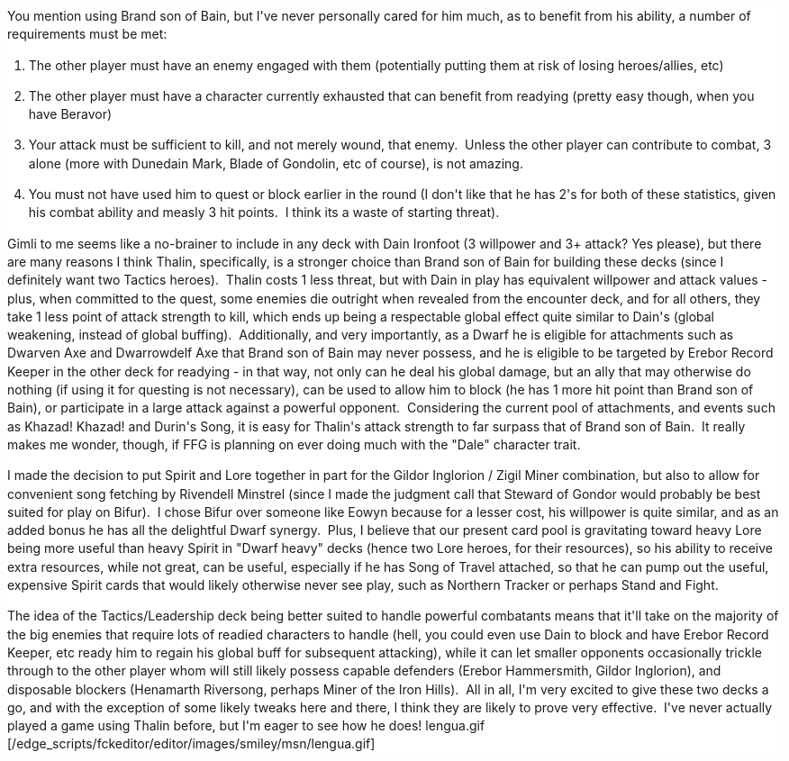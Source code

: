 You mention using Brand son of Bain, but I've never personally cared for him much, as to benefit from his ability, a number of requirements must be met:

1) The other player must have an enemy engaged with them (potentially putting them at risk of losing heroes/allies, etc)

2) The other player must have a character currently exhausted that can benefit from readying (pretty easy though, when you have Beravor)

3) Your attack must be sufficient to kill, and not merely wound, that enemy.  Unless the other player can contribute to combat, 3 alone (more with Dunedain Mark, Blade of Gondolin, etc of course), is not amazing.

4) You must not have used him to quest or block earlier in the round (I don't like that he has 2's for both of these statistics, given his combat ability and measly 3 hit points.  I think its a waste of starting threat).

Gimli to me seems like a no-brainer to include in any deck with Dain Ironfoot (3 willpower and 3+ attack? Yes please), but there are many reasons I think Thalin, specifically, is a stronger choice than Brand son of Bain for building these decks (since I definitely want two Tactics heroes).  Thalin costs 1 less threat, but with Dain in play has equivalent willpower and attack values - plus, when committed to the quest, some enemies die outright when revealed from the encounter deck, and for all others, they take 1 less point of attack strength to kill, which ends up being a respectable global effect quite similar to Dain's (global weakening, instead of global buffing).  Additionally, and very importantly, as a Dwarf he is eligible for attachments such as Dwarven Axe and Dwarrowdelf Axe that Brand son of Bain may never possess, and he is eligible to be targeted by Erebor Record Keeper in the other deck for readying - in that way, not only can he deal his global damage, but an ally that may otherwise do nothing (if using it for questing is not necessary), can be used to allow him to block (he has 1 more hit point than Brand son of Bain), or participate in a large attack against a powerful opponent.  Considering the current pool of attachments, and events such as Khazad! Khazad! and Durin's Song, it is easy for Thalin's attack strength to far surpass that of Brand son of Bain.  It really makes me wonder, though, if FFG is planning on ever doing much with the "Dale" character trait.

I made the decision to put Spirit and Lore together in part for the Gildor Inglorion / Zigil Miner combination, but also to allow for convenient song fetching by Rivendell Minstrel (since I made the judgment call that Steward of Gondor would probably be best suited for play on Bifur).  I chose Bifur over someone like Eowyn because for a lesser cost, his willpower is quite similar, and as an added bonus he has all the delightful Dwarf synergy.  Plus, I believe that our present card pool is gravitating toward heavy Lore being more useful than heavy Spirit in "Dwarf heavy" decks (hence two Lore heroes, for their resources), so his ability to receive extra resources, while not great, can be useful, especially if he has Song of Travel attached, so that he can pump out the useful, expensive Spirit cards that would likely otherwise never see play, such as Northern Tracker or perhaps Stand and Fight.

The idea of the Tactics/Leadership deck being better suited to handle powerful combatants means that it'll take on the majority of the big enemies that require lots of readied characters to handle (hell, you could even use Dain to block and have Erebor Record Keeper, etc ready him to regain his global buff for subsequent attacking), while it can let smaller opponents occasionally trickle through to the other player whom will still likely possess capable defenders (Erebor Hammersmith, Gildor Inglorion), and disposable blockers (Henamarth Riversong, perhaps Miner of the Iron Hills).  All in all, I'm very excited to give these two decks a go, and with the exception of some likely tweaks here and there, I think they are likely to prove very effective.  I've never actually played a game using Thalin before, but I'm eager to see how he does! lengua.gif [/edge_scripts/fckeditor/editor/images/smiley/msn/lengua.gif]
